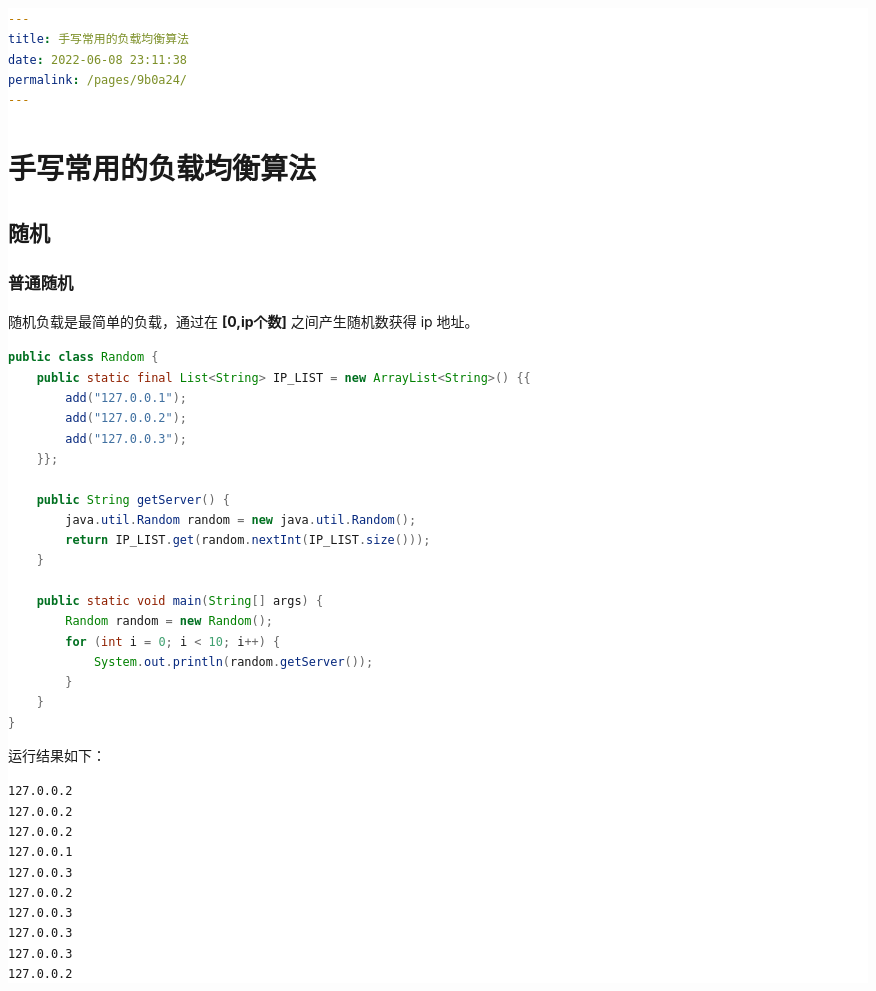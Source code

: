 ```yaml
---
title: 手写常用的负载均衡算法
date: 2022-06-08 23:11:38
permalink: /pages/9b0a24/
---
```


# 手写常用的负载均衡算法

## 随机

### 普通随机

随机负载是最简单的负载，通过在 **[0,ip个数]** 之间产生随机数获得 ip 地址。

```java
public class Random {
    public static final List<String> IP_LIST = new ArrayList<String>() {{
        add("127.0.0.1");
        add("127.0.0.2");
        add("127.0.0.3");
    }};

    public String getServer() {
        java.util.Random random = new java.util.Random();
        return IP_LIST.get(random.nextInt(IP_LIST.size()));
    }

    public static void main(String[] args) {
        Random random = new Random();
        for (int i = 0; i < 10; i++) {
            System.out.println(random.getServer());
        }
    }
}
```

运行结果如下：

```
127.0.0.2
127.0.0.2
127.0.0.2
127.0.0.1
127.0.0.3
127.0.0.2
127.0.0.3
127.0.0.3
127.0.0.3
127.0.0.2
```
